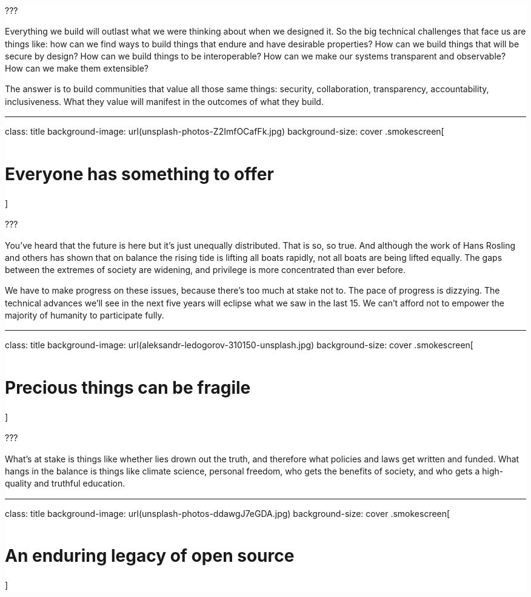 ???

Everything we build will outlast what we were thinking about when we designed it. So the big technical challenges that face us are things like: how can we find ways to build things that endure and have desirable properties? How can we build things that will be secure by design? How can we build things to be interoperable? How can we make our systems transparent and observable? How can we make them extensible?

The answer is to build communities that value all those same things: security, collaboration, transparency, accountability, inclusiveness. What they value will manifest in the outcomes of what they build.

---
class: title
background-image: url(unsplash-photos-Z2ImfOCafFk.jpg)
background-size: cover
.smokescreen[
# Everyone has something to offer
]

???

You’ve heard that the future is here but it’s just unequally distributed. That is so, so true. And although the work of Hans Rosling and others has shown that on balance the rising tide is lifting all boats rapidly, not all boats are being lifted equally. The gaps between the extremes of society are widening, and privilege is more concentrated than ever before.

We have to make progress on these issues, because there’s too much at stake not to. The pace of progress is dizzying. The technical advances we’ll see in the next five years will eclipse what we saw in the last 15. We can’t afford not to empower the majority of humanity to participate fully.

---
class: title
background-image: url(aleksandr-ledogorov-310150-unsplash.jpg)
background-size: cover
.smokescreen[
# Precious things can be fragile
]

???

What’s at stake is things like whether lies drown out the truth, and therefore what policies and laws get written and funded. What hangs in the balance is things like climate science, personal freedom, who gets the benefits of society, and who gets a high-quality and truthful education.

---
class: title
background-image: url(unsplash-photos-ddawgJ7eGDA.jpg)
background-size: cover
.smokescreen[
# An enduring legacy of open source
]
